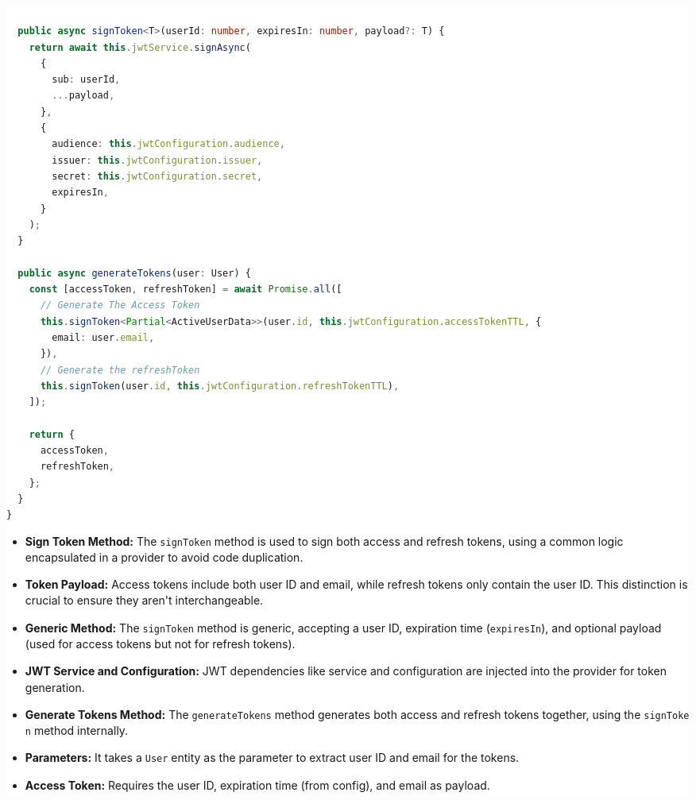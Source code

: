 ```ts

  public async signToken<T>(userId: number, expiresIn: number, payload?: T) {
    return await this.jwtService.signAsync(
      {
        sub: userId,
        ...payload,
      },
      {
        audience: this.jwtConfiguration.audience,
        issuer: this.jwtConfiguration.issuer,
        secret: this.jwtConfiguration.secret,
        expiresIn,
      }
    );
  }

  public async generateTokens(user: User) {
    const [accessToken, refreshToken] = await Promise.all([
      // Generate The Access Token
      this.signToken<Partial<ActiveUserData>>(user.id, this.jwtConfiguration.accessTokenTTL, {
        email: user.email,
      }),
      // Generate the refreshToken
      this.signToken(user.id, this.jwtConfiguration.refreshTokenTTL),
    ]);

    return {
      accessToken,
      refreshToken,
    };
  }
}
```

- **Sign Token Method:** The `signToken` method is used to sign both access and refresh tokens, using a common logic encapsulated in a provider to avoid code duplication.

- **Token Payload:** Access tokens include both user ID and email, while refresh tokens only contain the user ID. This distinction is crucial to ensure they aren't interchangeable.

- **Generic Method:** The `signToken` method is generic, accepting a user ID, expiration time (`expiresIn`), and optional payload (used for access tokens but not for refresh tokens).

- **JWT Service and Configuration:** JWT dependencies like service and configuration are injected into the provider for token generation.

- **Generate Tokens Method:** The `generateTokens` method generates both access and refresh tokens together, using the `signToken` method internally.

- **Parameters:** It takes a `User` entity as the parameter to extract user ID and email for the tokens.

- **Access Token:** Requires the user ID, expiration time (from config), and email as payload.
